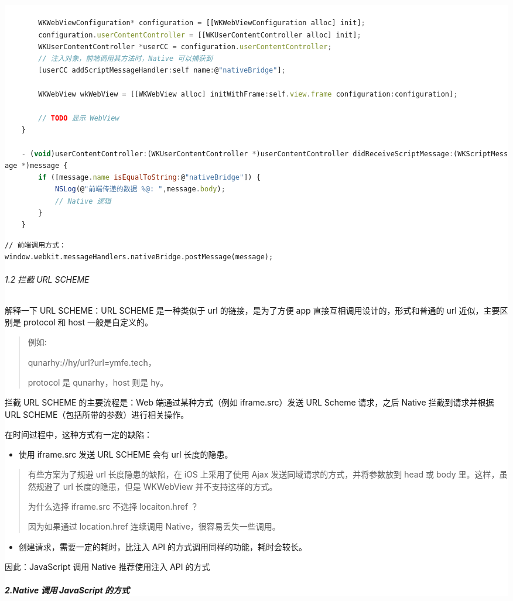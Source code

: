 ```js

        WKWebViewConfiguration* configuration = [[WKWebViewConfiguration alloc] init];
        configuration.userContentController = [[WKUserContentController alloc] init];
        WKUserContentController *userCC = configuration.userContentController;
        // 注入对象，前端调用其方法时，Native 可以捕获到
        [userCC addScriptMessageHandler:self name:@"nativeBridge"];

        WKWebView wkWebView = [[WKWebView alloc] initWithFrame:self.view.frame configuration:configuration];

        // TODO 显示 WebView
    }

    - (void)userContentController:(WKUserContentController *)userContentController didReceiveScriptMessage:(WKScriptMessage *)message {
        if ([message.name isEqualToString:@"nativeBridge"]) {
            NSLog(@"前端传递的数据 %@: ",message.body);
            // Native 逻辑
        }
    }
```

    // 前端调用方式：
    window.webkit.messageHandlers.nativeBridge.postMessage(message);

###### 1.2 拦截 URL SCHEME

解释一下 URL SCHEME：URL SCHEME 是一种类似于 url 的链接，是为了方便 app 直接互相调用设计的，形式和普通的 url 近似，主要区别是 protocol 和 host 一般是自定义的。

> 例如:
>
> qunarhy://hy/url?url=ymfe.tech，
>
> protocol 是 qunarhy，host 则是 hy。

拦截 URL SCHEME 的主要流程是：Web 端通过某种方式（例如 iframe.src）发送 URL Scheme 请求，之后 Native 拦截到请求并根据 URL SCHEME（包括所带的参数）进行相关操作。

在时间过程中，这种方式有一定的缺陷：

- 使用 iframe.src 发送 URL SCHEME 会有 url 长度的隐患。

> 有些方案为了规避 url 长度隐患的缺陷，在 iOS 上采用了使用 Ajax 发送同域请求的方式，并将参数放到 head 或 body 里。这样，虽然规避了 url 长度的隐患，但是 WKWebView 并不支持这样的方式。
>
> 为什么选择 iframe.src 不选择 locaiton.href ？
>
> 因为如果通过 location.href 连续调用 Native，很容易丢失一些调用。

- 创建请求，需要一定的耗时，比注入 API 的方式调用同样的功能，耗时会较长。

因此：JavaScript 调用 Native 推荐使用注入 API 的方式

##### 2.Native 调用 JavaScript 的方式
